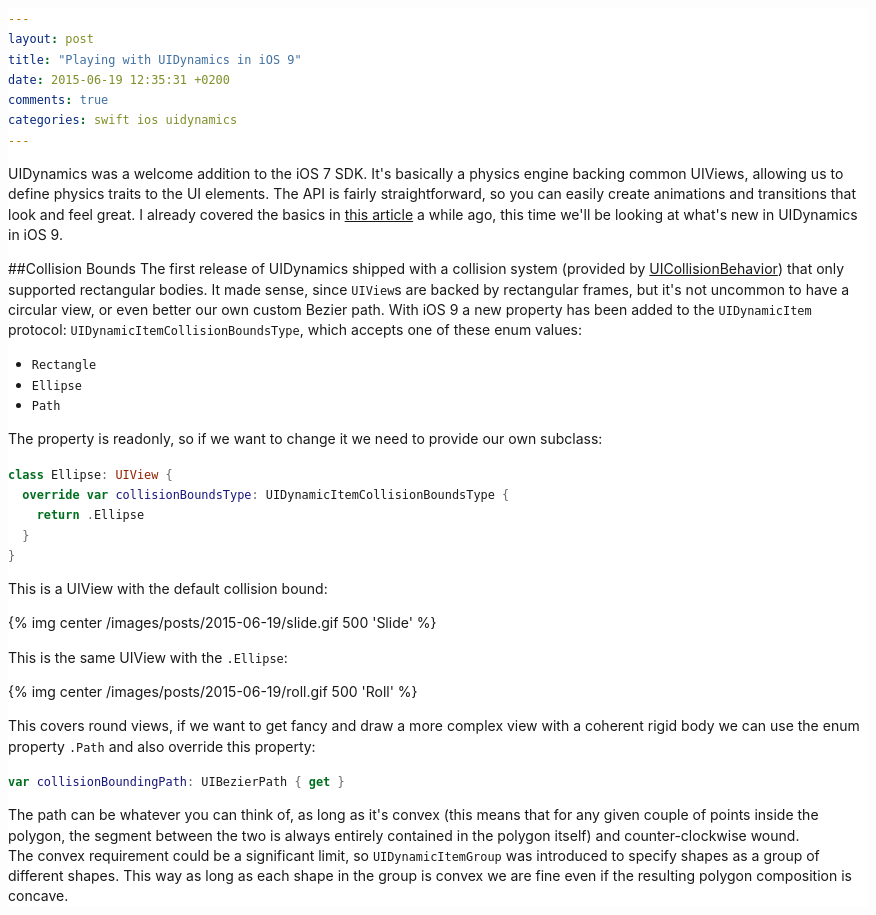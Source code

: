 ```yaml
---
layout: post
title: "Playing with UIDynamics in iOS 9"
date: 2015-06-19 12:35:31 +0200
comments: true
categories: swift ios uidynamics
---
```

UIDynamics was a welcome addition to the iOS 7 SDK. It's basically a physics engine backing common UIViews, allowing us to define physics traits to the UI elements. The API is fairly straightforward, so you can easily create animations and transitions that look and feel great. I already covered the basics in [this article](http://andreamazz.github.io/blog/2014/05/22/uikit-dynamics/) a while ago, this time we'll be looking at what's new in UIDynamics in iOS 9.



##Collision Bounds
The first release of UIDynamics shipped with a collision system (provided by [UICollisionBehavior](https://developer.apple.com/library/ios/documentation/UIKit/Reference/UICollisionBehavior_Class/)) that only supported rectangular bodies. It made sense, since `UIView`s are backed by rectangular frames, but it's not uncommon to have a circular view, or even better our own custom Bezier path. With iOS 9 a new property has been added to the `UIDynamicItem` protocol: `UIDynamicItemCollisionBoundsType`, which accepts one of these enum values:  

- `Rectangle`
- `Ellipse` 
- `Path`  

The property is readonly, so if we want to change it we need to provide our own subclass:

~~~swift
class Ellipse: UIView {
  override var collisionBoundsType: UIDynamicItemCollisionBoundsType {
    return .Ellipse
  }
}
~~~

This is a UIView with the default collision bound:

{% img center /images/posts/2015-06-19/slide.gif 500 'Slide' %}

This is the same UIView with the `.Ellipse`:

{% img center /images/posts/2015-06-19/roll.gif 500 'Roll' %}

This covers round views, if we want to get fancy and draw a more complex view with a coherent rigid body we can use the enum property `.Path` and also override this property:

~~~swift
var collisionBoundingPath: UIBezierPath { get }
~~~

The path can be whatever you can think of, as long as it's convex (this means that for any given couple of points inside the polygon, the segment between the two is always entirely contained in the polygon itself) and counter-clockwise wound.  
The convex requirement could be a significant limit, so `UIDynamicItemGroup` was introduced to specify shapes as a group of different shapes. This way as long as each shape in the group is convex we are fine even if the resulting polygon composition is concave. 
